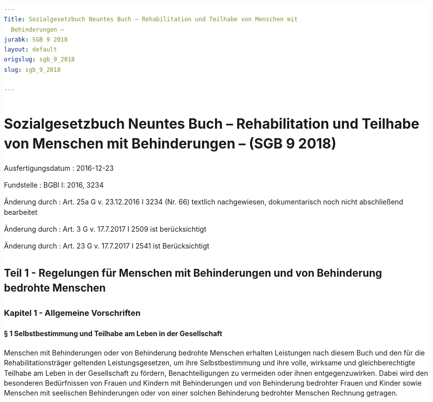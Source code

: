 ```yaml
---
Title: Sozialgesetzbuch Neuntes Buch – Rehabilitation und Teilhabe von Menschen mit
  Behinderungen –
jurabk: SGB 9 2018
layout: default
origslug: sgb_9_2018
slug: sgb_9_2018

---
```


# Sozialgesetzbuch Neuntes Buch – Rehabilitation und Teilhabe von Menschen mit Behinderungen – (SGB 9 2018)

Ausfertigungsdatum
:   2016-12-23

Fundstelle
:   BGBl I: 2016, 3234

Änderung durch
:   Art. 25a G v. 23.12.2016 I 3234 (Nr. 66) textlich nachgewiesen, dokumentarisch noch nicht abschließend bearbeitet

Änderung durch
:   Art. 3 G v. 17.7.2017 I 2509 ist berücksichtigt

Änderung durch
:   Art. 23 G v. 17.7.2017 I 2541 ist Berücksichtigt


## Teil 1 - Regelungen für Menschen mit Behinderungen und von Behinderung bedrohte Menschen


### Kapitel 1 - Allgemeine Vorschriften


#### § 1 Selbstbestimmung und Teilhabe am Leben in der Gesellschaft

Menschen mit Behinderungen oder von Behinderung bedrohte Menschen
erhalten Leistungen nach diesem Buch und den für die
Rehabilitationsträger geltenden Leistungsgesetzen, um ihre
Selbstbestimmung und ihre volle, wirksame und gleichberechtigte
Teilhabe am Leben in der Gesellschaft zu fördern, Benachteiligungen zu
vermeiden oder ihnen entgegenzuwirken. Dabei wird den besonderen
Bedürfnissen von Frauen und Kindern mit Behinderungen und von
Behinderung bedrohter Frauen und Kinder sowie Menschen mit seelischen
Behinderungen oder von einer solchen Behinderung bedrohter Menschen
Rechnung getragen.
